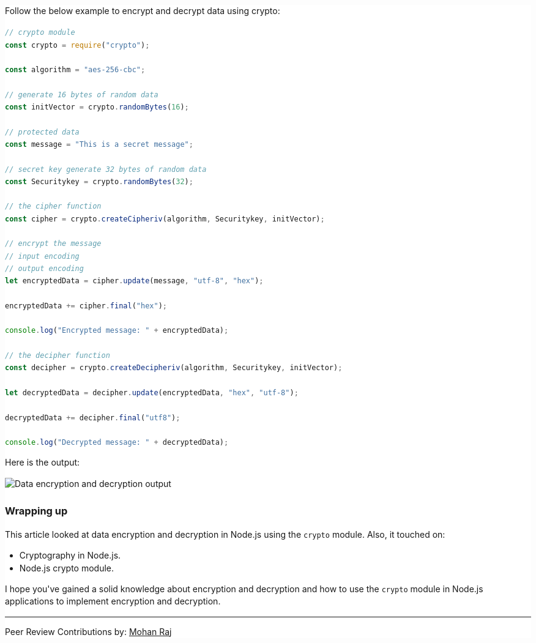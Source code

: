 Follow the below example to encrypt and decrypt data using crypto:

```JavaScript
// crypto module
const crypto = require("crypto");

const algorithm = "aes-256-cbc"; 

// generate 16 bytes of random data
const initVector = crypto.randomBytes(16);

// protected data
const message = "This is a secret message";

// secret key generate 32 bytes of random data
const Securitykey = crypto.randomBytes(32);

// the cipher function
const cipher = crypto.createCipheriv(algorithm, Securitykey, initVector);

// encrypt the message
// input encoding
// output encoding
let encryptedData = cipher.update(message, "utf-8", "hex");

encryptedData += cipher.final("hex");

console.log("Encrypted message: " + encryptedData);

// the decipher function
const decipher = crypto.createDecipheriv(algorithm, Securitykey, initVector);

let decryptedData = decipher.update(encryptedData, "hex", "utf-8");

decryptedData += decipher.final("utf8");

console.log("Decrypted message: " + decryptedData);
```

Here is the output:

![Data encryption and decryption output](/engineering-education/data-encryption-and-decryption-in-node-js-using-crypto/encrypt-decrypt.jpg)

### Wrapping up
This article looked at data encryption and decryption in Node.js using the `crypto` module. Also, it touched on:

- Cryptography in Node.js.
- Node.js crypto module.

I hope you've gained a solid knowledge about encryption and decryption and how to use the `crypto` module in Node.js applications to implement encryption and decryption.

---
Peer Review Contributions by: [Mohan Raj](/engineering-education/authors/mohan-raj/)
